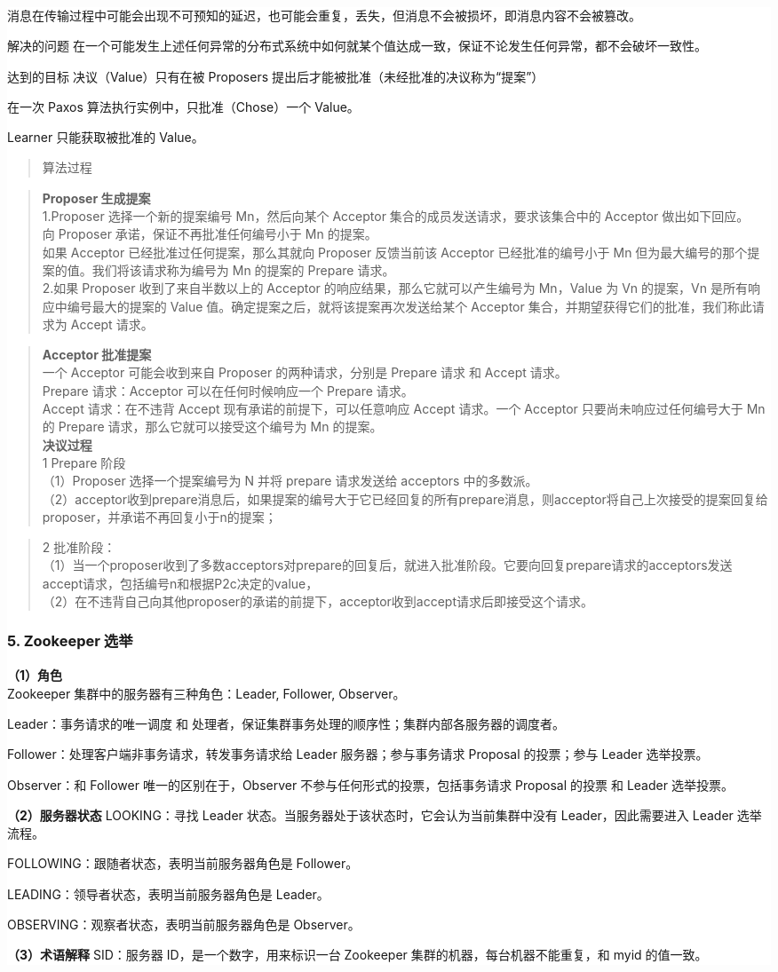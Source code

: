 消息在传输过程中可能会出现不可预知的延迟，也可能会重复，丢失，但消息不会被损坏，即消息内容不会被篡改。

解决的问题
 在一个可能发生上述任何异常的分布式系统中如何就某个值达成一致，保证不论发生任何异常，都不会破坏一致性。

达到的目标
决议（Value）只有在被 Proposers 提出后才能被批准（未经批准的决议称为“提案”）

在一次 Paxos 算法执行实例中，只批准（Chose）一个 Value。

Learner 只能获取被批准的 Value。

>算法过程  

>**Proposer 生成提案**  
>1.Proposer 选择一个新的提案编号 Mn，然后向某个 Acceptor 集合的成员发送请求，要求该集合中的 Acceptor 做出如下回应。  
向 Proposer 承诺，保证不再批准任何编号小于 Mn 的提案。  
如果 Acceptor 已经批准过任何提案，那么其就向 Proposer 反馈当前该 Acceptor 已经批准的编号小于 Mn  但为最大编号的那个提案的值。我们将该请求称为编号为 Mn 的提案的 Prepare 请求。  
2.如果 Proposer 收到了来自半数以上的 Acceptor 的响应结果，那么它就可以产生编号为 Mn，Value 为 Vn 的提案，Vn 是所有响应中编号最大的提案的 Value 值。确定提案之后，就将该提案再次发送给某个 Acceptor 集合，并期望获得它们的批准，我们称此请求为 Accept 请求。  

>**Acceptor 批准提案**  
一个 Acceptor 可能会收到来自 Proposer 的两种请求，分别是 Prepare 请求 和 Accept 请求。  
Prepare 请求：Acceptor 可以在任何时候响应一个 Prepare 请求。  
Accept 请求：在不违背 Accept 现有承诺的前提下，可以任意响应 Accept 请求。一个 Acceptor 只要尚未响应过任何编号大于 Mn 的 Prepare 请求，那么它就可以接受这个编号为 Mn 的提案。  
>**决议过程**  
>1 Prepare 阶段  
（1）Proposer 选择一个提案编号为 N 并将 prepare 请求发送给 acceptors 中的多数派。  
（2）acceptor收到prepare消息后，如果提案的编号大于它已经回复的所有prepare消息，则acceptor将自己上次接受的提案回复给proposer，并承诺不再回复小于n的提案； 
  
>2 批准阶段：  
>（1）当一个proposer收到了多数acceptors对prepare的回复后，就进入批准阶段。它要向回复prepare请求的acceptors发送accept请求，包括编号n和根据P2c决定的value，  
>（2）在不违背自己向其他proposer的承诺的前提下，acceptor收到accept请求后即接受这个请求。

### 5. Zookeeper 选举  
**（1）角色**  
Zookeeper 集群中的服务器有三种角色：Leader, Follower, Observer。

Leader：事务请求的唯一调度 和 处理者，保证集群事务处理的顺序性；集群内部各服务器的调度者。

Follower：处理客户端非事务请求，转发事务请求给 Leader 服务器；参与事务请求 Proposal 的投票；参与 Leader 选举投票。

Observer：和 Follower 唯一的区别在于，Observer 不参与任何形式的投票，包括事务请求 Proposal 的投票 和 Leader 选举投票。

**（2）服务器状态**
LOOKING：寻找 Leader 状态。当服务器处于该状态时，它会认为当前集群中没有 Leader，因此需要进入 Leader 选举流程。

FOLLOWING：跟随者状态，表明当前服务器角色是 Follower。

LEADING：领导者状态，表明当前服务器角色是 Leader。

OBSERVING：观察者状态，表明当前服务器角色是 Observer。

**（3）术语解释**
SID：服务器 ID，是一个数字，用来标识一台 Zookeeper 集群的机器，每台机器不能重复，和 myid 的值一致。
